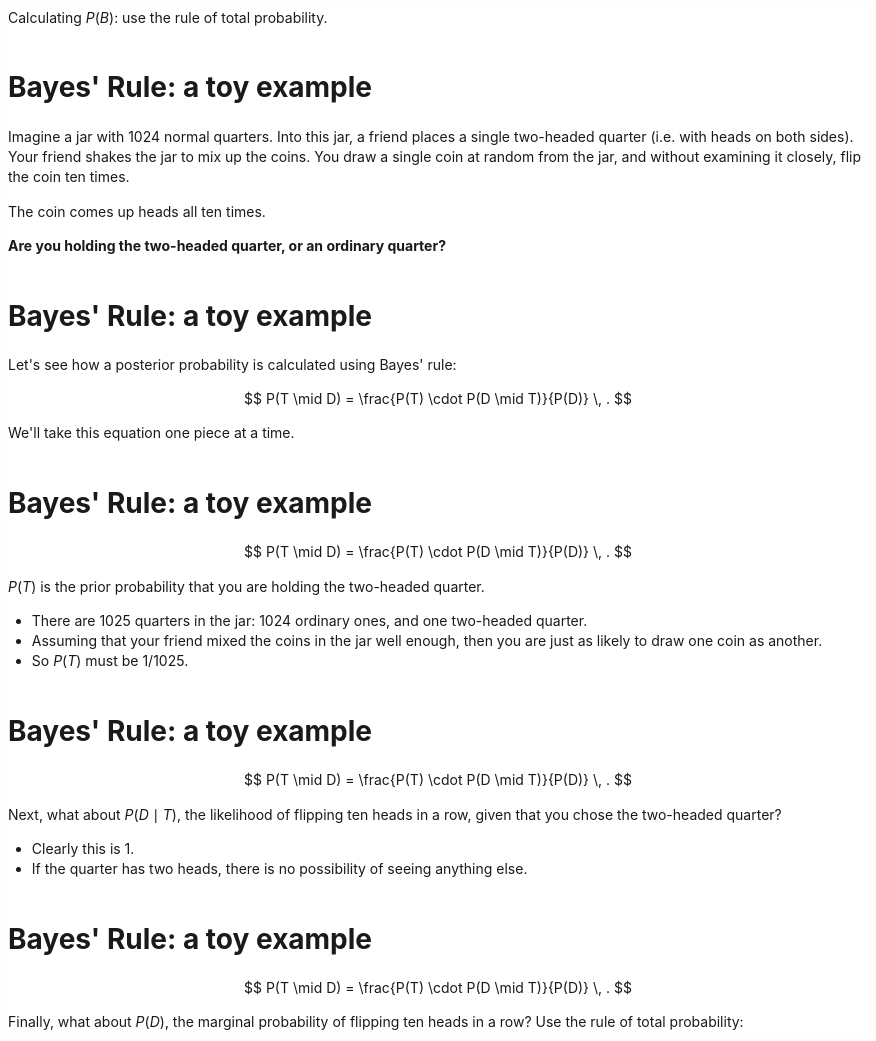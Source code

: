 Calculating $P(B)$: use the rule of total probability.  


Bayes' Rule: a toy example
=======

Imagine a jar with 1024 normal quarters.  Into this jar, a friend places a single two-headed quarter (i.e. with heads on both sides).  Your friend shakes the jar to mix up the coins.  You draw a single coin at random from the jar, and without examining it closely, flip the coin ten times.

The coin comes up heads all ten times.

__Are you holding the two-headed quarter, or an ordinary quarter?__


Bayes' Rule: a toy example
=======

Let's see how a posterior probability is calculated using Bayes' rule:  

$$
P(T \mid D) = \frac{P(T) \cdot P(D \mid T)}{P(D)} \, .
$$

We'll take this equation one piece at a time.  

Bayes' Rule: a toy example
=======

$$
P(T \mid D) = \frac{P(T) \cdot P(D \mid T)}{P(D)} \, .
$$

$P(T)$ is the prior probability that you are holding the two-headed quarter.  
- There are 1025 quarters in the jar: 1024 ordinary ones, and one two-headed quarter.  
- Assuming that your friend mixed the coins in the jar well enough, then you are just as likely to draw one coin as another.  
- So $P(T)$ must be 1/1025. 

Bayes' Rule: a toy example
=======

$$
P(T \mid D) = \frac{P(T) \cdot P(D \mid T)}{P(D)} \, .
$$

Next, what about $P(D \mid T)$, the likelihood of flipping ten heads in a row, given that you chose the two-headed quarter?  
- Clearly this is 1.  
- If the quarter has two heads, there is no possibility of seeing anything else.

Bayes' Rule: a toy example
=======

$$
P(T \mid D) = \frac{P(T) \cdot P(D \mid T)}{P(D)} \, .
$$

Finally, what about $P(D)$, the marginal probability of flipping ten heads in a row?  Use the rule of total probability:  
